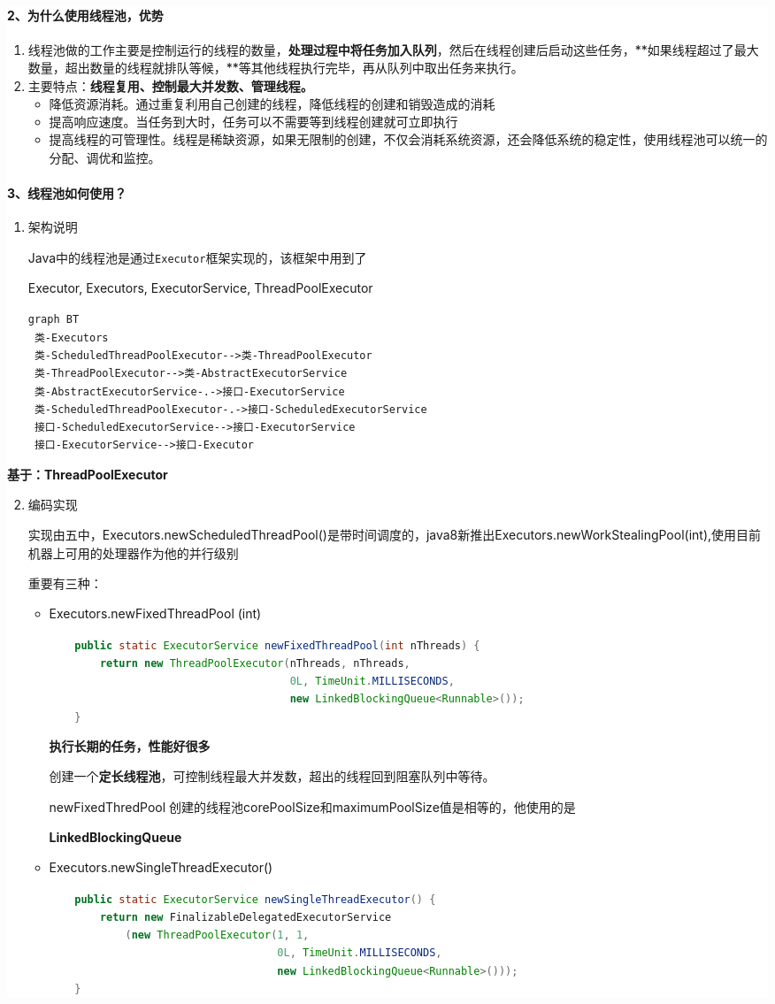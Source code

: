 #### 2、为什么使用线程池，优势

1. 线程池做的工作主要是控制运行的线程的数量，**处理过程中将任务加入队列**，然后在线程创建后启动这些任务，**如果线程超过了最大数量，超出数量的线程就排队等候，**等其他线程执行完毕，再从队列中取出任务来执行。
2. 主要特点：**线程复用、控制最大并发数、管理线程。**
   - 降低资源消耗。通过重复利用自己创建的线程，降低线程的创建和销毁造成的消耗
   - 提高响应速度。当任务到大时，任务可以不需要等到线程创建就可立即执行
   - 提高线程的可管理性。线程是稀缺资源，如果无限制的创建，不仅会消耗系统资源，还会降低系统的稳定性，使用线程池可以统一的分配、调优和监控。

#### 3、线程池如何使用？

1. 架构说明

   Java中的线程池是通过`Executor`框架实现的，该框架中用到了

   Executor, Executors, ExecutorService, ThreadPoolExecutor

   ```mermaid
   graph BT
   	类-Executors
   	类-ScheduledThreadPoolExecutor-->类-ThreadPoolExecutor
   	类-ThreadPoolExecutor-->类-AbstractExecutorService
   	类-AbstractExecutorService-.->接口-ExecutorService
   	类-ScheduledThreadPoolExecutor-.->接口-ScheduledExecutorService
   	接口-ScheduledExecutorService-->接口-ExecutorService
   	接口-ExecutorService-->接口-Executor
   ```

**基于：ThreadPoolExecutor**

2. 编码实现

   实现由五中，Executors.newScheduledThreadPool()是带时间调度的，java8新推出Executors.newWorkStealingPool(int),使用目前机器上可用的处理器作为他的并行级别

   重要有三种：

   - Executors.newFixedThreadPool (int)

     ```java
         public static ExecutorService newFixedThreadPool(int nThreads) {
             return new ThreadPoolExecutor(nThreads, nThreads,
                                           0L, TimeUnit.MILLISECONDS,
                                           new LinkedBlockingQueue<Runnable>());
         }
     ```

     **执行长期的任务，性能好很多**

     创建一个**定长线程池**，可控制线程最大并发数，超出的线程回到阻塞队列中等待。

     newFixedThredPool 创建的线程池corePoolSize和maximumPoolSize值是相等的，他使用的是

     **LinkedBlockingQueue**

   - Executors.newSingleThreadExecutor()

     ```java
         public static ExecutorService newSingleThreadExecutor() {
             return new FinalizableDelegatedExecutorService
                 (new ThreadPoolExecutor(1, 1,
                                         0L, TimeUnit.MILLISECONDS,
                                         new LinkedBlockingQueue<Runnable>()));
         }
     ```
